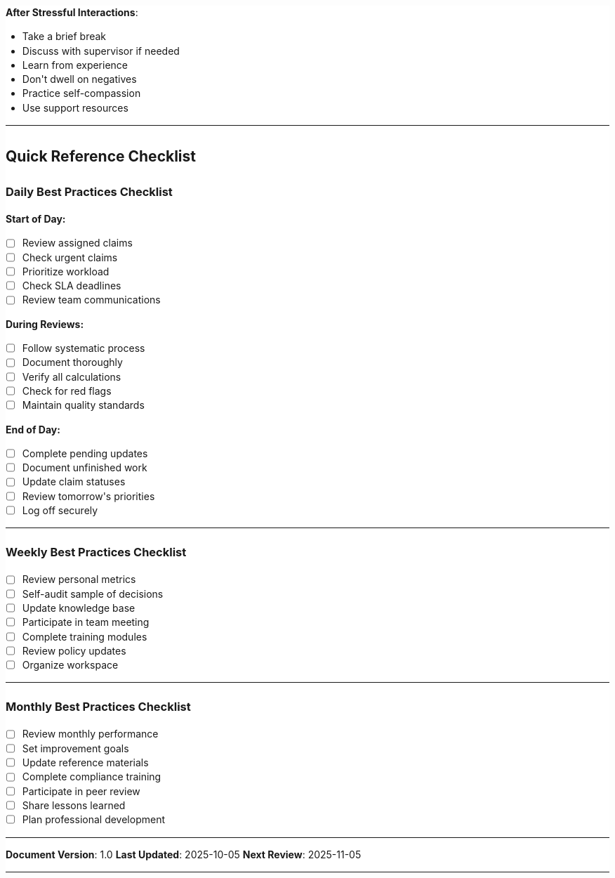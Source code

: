 **After Stressful Interactions**:
- Take a brief break
- Discuss with supervisor if needed
- Learn from experience
- Don't dwell on negatives
- Practice self-compassion
- Use support resources

---

## Quick Reference Checklist

### Daily Best Practices Checklist

**Start of Day:**
- [ ] Review assigned claims
- [ ] Check urgent claims
- [ ] Prioritize workload
- [ ] Check SLA deadlines
- [ ] Review team communications

**During Reviews:**
- [ ] Follow systematic process
- [ ] Document thoroughly
- [ ] Verify all calculations
- [ ] Check for red flags
- [ ] Maintain quality standards

**End of Day:**
- [ ] Complete pending updates
- [ ] Document unfinished work
- [ ] Update claim statuses
- [ ] Review tomorrow's priorities
- [ ] Log off securely

---

### Weekly Best Practices Checklist

- [ ] Review personal metrics
- [ ] Self-audit sample of decisions
- [ ] Update knowledge base
- [ ] Participate in team meeting
- [ ] Complete training modules
- [ ] Review policy updates
- [ ] Organize workspace

---

### Monthly Best Practices Checklist

- [ ] Review monthly performance
- [ ] Set improvement goals
- [ ] Update reference materials
- [ ] Complete compliance training
- [ ] Participate in peer review
- [ ] Share lessons learned
- [ ] Plan professional development

---

**Document Version**: 1.0
**Last Updated**: 2025-10-05
**Next Review**: 2025-11-05

---
